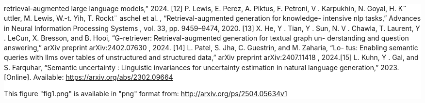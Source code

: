 retrieval-augmented large language models,” 2024.
[12] P. Lewis, E. Perez, A. Piktus, F. Petroni, V . Karpukhin,
N. Goyal, H. K¨ uttler, M. Lewis, W.-t. Yih, T. Rockt¨ aschel
et al. , “Retrieval-augmented generation for knowledge-
intensive nlp tasks,” Advances in Neural Information
Processing Systems , vol. 33, pp. 9459–9474, 2020.
[13] X. He, Y . Tian, Y . Sun, N. V . Chawla, T. Laurent,
Y . LeCun, X. Bresson, and B. Hooi, “G-retriever:
Retrieval-augmented generation for textual graph un-
derstanding and question answering,” arXiv preprint
arXiv:2402.07630 , 2024.
[14] L. Patel, S. Jha, C. Guestrin, and M. Zaharia, “Lo-
tus: Enabling semantic queries with llms over tables
of unstructured and structured data,” arXiv preprint
arXiv:2407.11418 , 2024.[15] L. Kuhn, Y . Gal, and S. Farquhar, “Semantic uncertainty :
Linguistic invariances for uncertainty estimation in
natural language generation,” 2023. [Online]. Available:
https://arxiv.org/abs/2302.09664

This figure "fig1.png" is available in "png"
 format from:
http://arxiv.org/ps/2504.05634v1